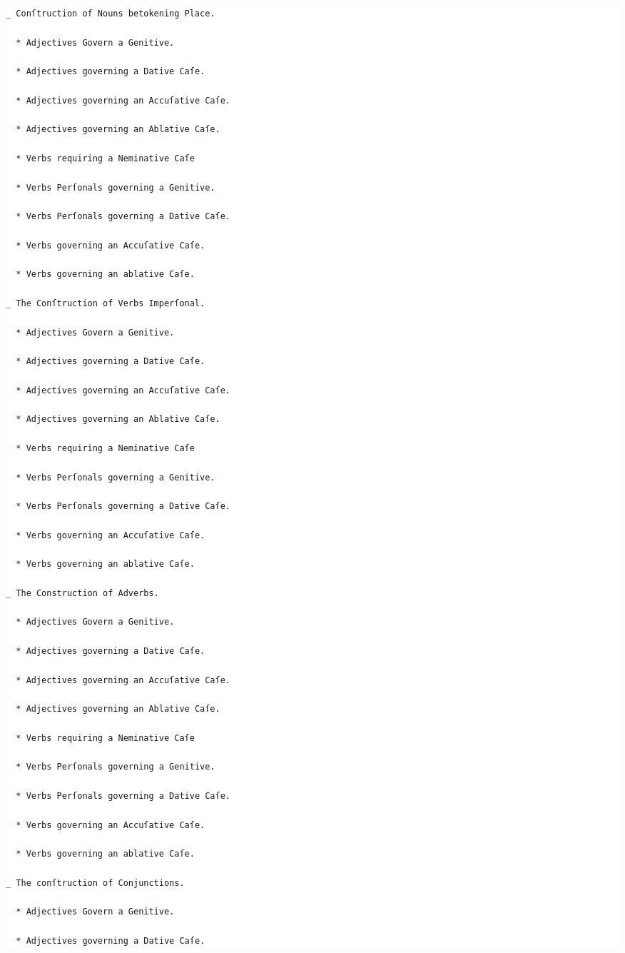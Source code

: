     _ Conſtruction of Nouns betokening Place.

      * Adjectives Govern a Genitive.

      * Adjectives governing a Dative Caſe.

      * Adjectives governing an Accuſative Caſe.

      * Adjectives governing an Ablative Caſe.

      * Verbs requiring a Neminative Caſe

      * Verbs Perſonals governing a Genitive.

      * Verbs Perſonals governing a Dative Caſe.

      * Verbs governing an Accuſative Caſe.

      * Verbs governing an ablative Caſe.

    _ The Conſtruction of Verbs Imperſonal.

      * Adjectives Govern a Genitive.

      * Adjectives governing a Dative Caſe.

      * Adjectives governing an Accuſative Caſe.

      * Adjectives governing an Ablative Caſe.

      * Verbs requiring a Neminative Caſe

      * Verbs Perſonals governing a Genitive.

      * Verbs Perſonals governing a Dative Caſe.

      * Verbs governing an Accuſative Caſe.

      * Verbs governing an ablative Caſe.

    _ The Construction of Adverbs.

      * Adjectives Govern a Genitive.

      * Adjectives governing a Dative Caſe.

      * Adjectives governing an Accuſative Caſe.

      * Adjectives governing an Ablative Caſe.

      * Verbs requiring a Neminative Caſe

      * Verbs Perſonals governing a Genitive.

      * Verbs Perſonals governing a Dative Caſe.

      * Verbs governing an Accuſative Caſe.

      * Verbs governing an ablative Caſe.

    _ The conſtruction of Conjunctions.

      * Adjectives Govern a Genitive.

      * Adjectives governing a Dative Caſe.
